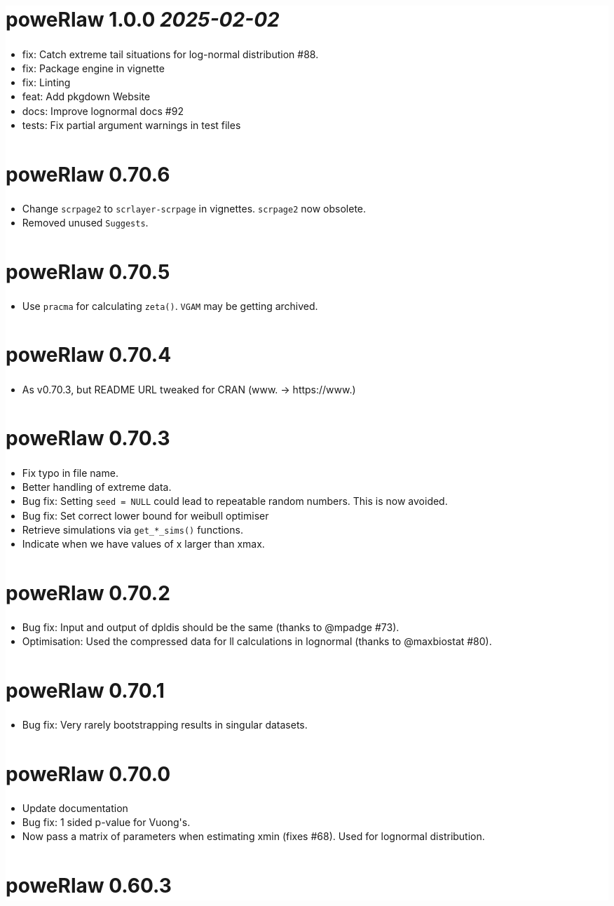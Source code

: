 # poweRlaw 1.0.0 _2025-02-02_
  * fix: Catch extreme tail situations for log-normal distribution #88.
  * fix: Package engine in vignette
  * fix: Linting
  * feat: Add pkgdown Website
  * docs: Improve lognormal docs #92
  * tests: Fix partial argument warnings in test files

# poweRlaw 0.70.6
  * Change `scrpage2` to `scrlayer-scrpage` in vignettes. `scrpage2` now obsolete.
  * Removed unused `Suggests`.

# poweRlaw 0.70.5
  * Use `pracma` for calculating `zeta()`. `VGAM` may be getting archived.

# poweRlaw 0.70.4
  * As v0.70.3, but README URL tweaked for CRAN (www. -> https://www.)

# poweRlaw 0.70.3
  * Fix typo in file name.
  * Better handling of extreme data.
  * Bug fix: Setting `seed = NULL` could lead to repeatable random numbers. This
    is now avoided.
  * Bug fix: Set correct lower bound for weibull optimiser
  * Retrieve simulations via `get_*_sims()` functions.
  * Indicate when we have values of x larger than xmax.

# poweRlaw 0.70.2
  * Bug fix: Input and output of dpldis should be the same (thanks to @mpadge #73).
  * Optimisation: Used the compressed data for ll calculations in lognormal (thanks to @maxbiostat #80).

# poweRlaw 0.70.1
  * Bug fix: Very rarely bootstrapping results in singular datasets.

# poweRlaw 0.70.0
  * Update documentation
  * Bug fix: 1 sided p-value for Vuong's.
  * Now pass a matrix of parameters when estimating xmin (fixes #68). Used for
  lognormal distribution.

# poweRlaw 0.60.3
